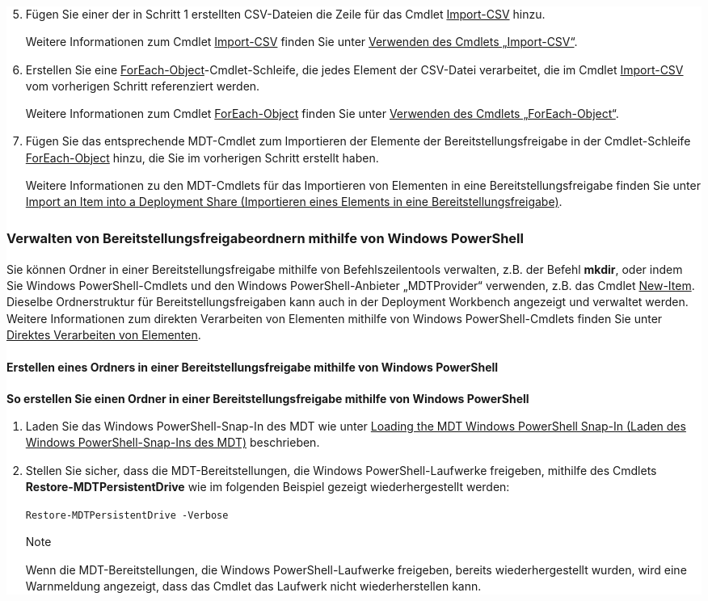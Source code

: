 5.  Fügen Sie einer der in Schritt 1 erstellten CSV-Dateien die Zeile für das Cmdlet [Import-CSV](http://technet.microsoft.com/library/dd347665.aspx) hinzu.  

     Weitere Informationen zum Cmdlet [Import-CSV](http://technet.microsoft.com/library/dd347665.aspx) finden Sie unter [Verwenden des Cmdlets „Import-CSV“](http://technet.microsoft.com/library/ee176874.aspx).  

6.  Erstellen Sie eine [ForEach-Object](http://technet.microsoft.com/library/hh849731)-Cmdlet-Schleife, die jedes Element der CSV-Datei verarbeitet, die im Cmdlet [Import-CSV](http://technet.microsoft.com/library/dd347665.aspx) vom vorherigen Schritt referenziert werden.  

     Weitere Informationen zum Cmdlet [ForEach-Object](http://technet.microsoft.com/library/hh849731) finden Sie unter [Verwenden des Cmdlets „ForEach-Object“](http://technet.microsoft.com/library/ee176828).  

7.  Fügen Sie das entsprechende MDT-Cmdlet zum Importieren der Elemente der Bereitstellungsfreigabe in der Cmdlet-Schleife [ForEach-Object](http://technet.microsoft.com/library/hh849731) hinzu, die Sie im vorherigen Schritt erstellt haben.  

     Weitere Informationen zu den MDT-Cmdlets für das Importieren von Elementen in eine Bereitstellungsfreigabe finden Sie unter [Import an Item into a Deployment Share (Importieren eines Elements in eine Bereitstellungsfreigabe)](#ImportItemDeployShare).  

###  <a name="ManageDeployShareFolder"></a> Verwalten von Bereitstellungsfreigabeordnern mithilfe von Windows PowerShell  
 Sie können Ordner in einer Bereitstellungsfreigabe mithilfe von Befehlszeilentools verwalten, z.B. der Befehl **mkdir**, oder indem Sie Windows PowerShell-Cmdlets und den Windows PowerShell-Anbieter „MDTProvider“ verwenden, z.B. das Cmdlet [New-Item](http://technet.microsoft.com/library/hh849795). Dieselbe Ordnerstruktur für Bereitstellungsfreigaben kann auch in der Deployment Workbench angezeigt und verwaltet werden. Weitere Informationen zum direkten Verarbeiten von Elementen mithilfe von Windows PowerShell-Cmdlets finden Sie unter [Direktes Verarbeiten von Elementen](http://technet.microsoft.com/library/dd315266.aspx).  

#### <a name="create-a-folder-in-a-deployment-share-using-windows-powershell"></a>Erstellen eines Ordners in einer Bereitstellungsfreigabe mithilfe von Windows PowerShell  
 **So erstellen Sie einen Ordner in einer Bereitstellungsfreigabe mithilfe von Windows PowerShell**  

1.  Laden Sie das Windows PowerShell-Snap-In des MDT wie unter [Loading the MDT Windows PowerShell Snap-In (Laden des Windows PowerShell-Snap-Ins des MDT)](#LoadMDTSnapIn) beschrieben.  

2.  Stellen Sie sicher, dass die MDT-Bereitstellungen, die Windows PowerShell-Laufwerke freigeben, mithilfe des Cmdlets **Restore-MDTPersistentDrive** wie im folgenden Beispiel gezeigt wiederhergestellt werden:  

    ```  
    Restore-MDTPersistentDrive -Verbose  
    ```  

    > [!NOTE]
    >  Wenn die MDT-Bereitstellungen, die Windows PowerShell-Laufwerke freigeben, bereits wiederhergestellt wurden, wird eine Warnmeldung angezeigt, dass das Cmdlet das Laufwerk nicht wiederherstellen kann.  
